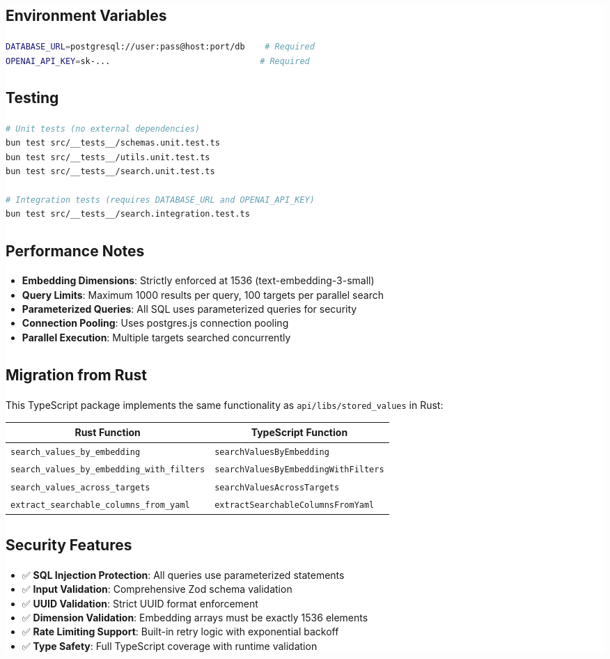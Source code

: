## Environment Variables

```bash
DATABASE_URL=postgresql://user:pass@host:port/db    # Required
OPENAI_API_KEY=sk-...                              # Required
```

## Testing

```bash
# Unit tests (no external dependencies)
bun test src/__tests__/schemas.unit.test.ts
bun test src/__tests__/utils.unit.test.ts
bun test src/__tests__/search.unit.test.ts

# Integration tests (requires DATABASE_URL and OPENAI_API_KEY)
bun test src/__tests__/search.integration.test.ts
```

## Performance Notes

- **Embedding Dimensions**: Strictly enforced at 1536 (text-embedding-3-small)
- **Query Limits**: Maximum 1000 results per query, 100 targets per parallel search
- **Parameterized Queries**: All SQL uses parameterized queries for security
- **Connection Pooling**: Uses postgres.js connection pooling
- **Parallel Execution**: Multiple targets searched concurrently

## Migration from Rust

This TypeScript package implements the same functionality as `api/libs/stored_values` in Rust:

| Rust Function | TypeScript Function |
|---------------|-------------------|
| `search_values_by_embedding` | `searchValuesByEmbedding` |
| `search_values_by_embedding_with_filters` | `searchValuesByEmbeddingWithFilters` |
| `search_values_across_targets` | `searchValuesAcrossTargets` |
| `extract_searchable_columns_from_yaml` | `extractSearchableColumnsFromYaml` |

## Security Features

- ✅ **SQL Injection Protection**: All queries use parameterized statements
- ✅ **Input Validation**: Comprehensive Zod schema validation
- ✅ **UUID Validation**: Strict UUID format enforcement
- ✅ **Dimension Validation**: Embedding arrays must be exactly 1536 elements
- ✅ **Rate Limiting Support**: Built-in retry logic with exponential backoff
- ✅ **Type Safety**: Full TypeScript coverage with runtime validation